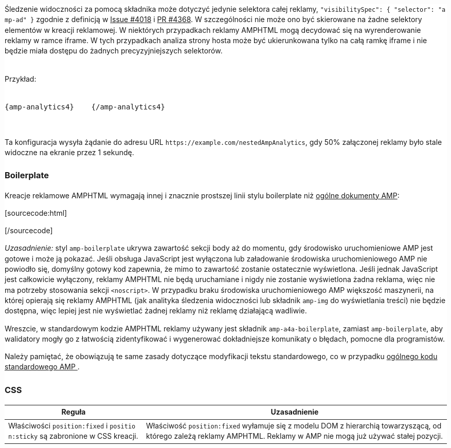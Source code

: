 <meta name="amp4ads-id" content="vendor=adsense,type=impression-id,id=xIsjdf921S">
</td>
</tr>
<tr>
<td>Śledzenie widoczności za pomocą składnika <code><amp-analytics></amp-analytics></code> może dotyczyć jedynie selektora całej reklamy, <code>"visibilitySpec": { "selector": "amp-ad" }</code> zgodnie z definicją w <a href="https://github.com/ampproject/amphtml/issues/4018">Issue #4018</a> i <a href="https://github.com/ampproject/amphtml/pull/4368">PR #4368</a>. W szczególności nie może ono być skierowane na żadne selektory elementów w kreacji reklamowej.</td>
<td>W niektórych przypadkach reklamy AMPHTML mogą decydować się na wyrenderowanie reklamy w ramce iframe. W tych przypadkach analiza strony hosta może być ukierunkowana tylko na całą ramkę iframe i nie będzie miała dostępu do żadnych precyzyjniejszych selektorów.<br><br> <p>Przykład:</p> <pre><br>{amp-analytics4}   <script type="application/json"><br>  {<br>    "requests": {<br>      "visibility": "https://example.com/nestedAmpAnalytics"<br>    },<br>    "triggers": {<br>      "visibilitySpec": {<br>      "selector": "amp-ad",<br>      "visiblePercentageMin": 50,<br>      "continuousTimeMin": 1000<br>      }<br>    }<br>  }<br>  </script> {/amp-analytics4}</pre><br> <p>Ta konfiguracja wysyła żądanie do adresu URL <code>https://example.com/nestedAmpAnalytics</code>, gdy 50% załączonej reklamy było stale widoczne na ekranie przez 1 sekundę.</p></td>
</tr>
</tbody>
</table>

### Boilerplate <a name="boilerplate"></a>

Kreacje reklamowe AMPHTML wymagają innej i znacznie prostszej linii stylu boilerplate niż [ogólne dokumenty AMP](https://github.com/ampproject/amphtml/blob/master/spec/amp-boilerplate.md):

[sourcecode:html]

<style amp4ads-boilerplate=""><br>  body {<br>    visibility: hidden;<br>  }<br></style>

[/sourcecode]

*Uzasadnienie:* styl `amp-boilerplate` ukrywa zawartość sekcji body aż do momentu, gdy środowisko uruchomieniowe AMP jest gotowe i może ją pokazać. Jeśli obsługa JavaScript jest wyłączona lub załadowanie środowiska uruchomieniowego AMP nie powiodło się, domyślny gotowy kod zapewnia, że mimo to zawartość zostanie ostatecznie wyświetlona. Jeśli jednak JavaScript jest całkowicie wyłączony, reklamy AMPHTML nie będą uruchamiane i nigdy nie zostanie wyświetlona żadna reklama, więc nie ma potrzeby stosowania sekcji `<noscript>`. W przypadku braku środowiska uruchomieniowego AMP większość maszynerii, na której opierają się reklamy AMPHTML (jak analityka śledzenia widoczności lub składnik `amp-img` do wyświetlania treści) nie będzie dostępna, więc lepiej jest nie wyświetlać żadnej reklamy niż reklamę działającą wadliwie.

Wreszcie, w standardowym kodzie AMPHTML reklamy używany jest składnik `amp-a4a-boilerplate`, zamiast `amp-boilerplate`, aby walidatory mogły go z łatwością zidentyfikować i wygenerować dokładniejsze komunikaty o błędach, pomocne dla programistów.

Należy pamiętać, że obowiązują te same zasady dotyczące modyfikacji tekstu standardowego, co w przypadku [ogólnego kodu standardowego AMP ](https://github.com/ampproject/amphtml/blob/master/spec/amp-boilerplate.md).

### CSS <a name="css"></a>

<table>
<thead>
<tr>
  <th>Reguła</th>
  <th>Uzasadnienie</th>
</tr>
</thead>
<tbody>
  <tr>
    <td>Właściwości <code>position:fixed</code> i <code>position:sticky</code> są zabronione w CSS kreacji.</td>
    <td>Właściwość <code>position:fixed</code> wyłamuje się z modelu DOM z hierarchią towarzyszącą, od którego zależą reklamy AMPHTML. Reklamy w AMP nie mogą już używać stałej pozycji.</td>
  </tr>